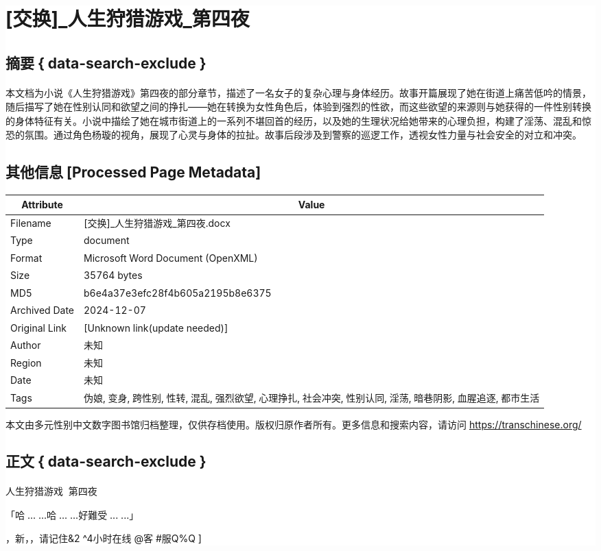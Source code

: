 # [交换]_人生狩猎游戏_第四夜



## 摘要  { data-search-exclude }


本文档为小说《人生狩猎游戏》第四夜的部分章节，描述了一名女子的复杂心理与身体经历。故事开篇展现了她在街道上痛苦低吟的情景，随后描写了她在性别认同和欲望之间的挣扎——她在转换为女性角色后，体验到强烈的性欲，而这些欲望的来源则与她获得的一件性别转换的身体特征有关。小说中描绘了她在城市街道上的一系列不堪回首的经历，以及她的生理状况给她带来的心理负担，构建了淫荡、混乱和惊恐的氛围。通过角色杨璇的视角，展现了心灵与身体的拉扯。故事后段涉及到警察的巡逻工作，透视女性力量与社会安全的对立和冲突。



## 其他信息 [Processed Page Metadata]

| Attribute       | Value                                  |
|-----------------|----------------------------------------|
| Filename        | [交换]_人生狩猎游戏_第四夜.docx                             |
| Type            | document                                 |
| Format          | Microsoft Word Document (OpenXML)                               |
| Size            | 35764 bytes                           |
| MD5             | b6e4a37e3efc28f4b605a2195b8e6375                                  |
| Archived Date   | 2024-12-07                             |
| Original Link   | [Unknown link(update needed)]                         |
| Author          | 未知                               |
| Region          | 未知                               |
| Date            | 未知                                 |
| Tags            | 伪娘, 变身, 跨性别, 性转, 混乱, 强烈欲望, 心理挣扎, 社会冲突, 性别认同, 淫荡, 暗巷阴影, 血腥追逐, 都市生活                                 |

本文由多元性别中文数字图书馆归档整理，仅供存档使用。版权归原作者所有。更多信息和搜索内容，请访问 <https://transchinese.org/>


## 正文 { data-search-exclude }


人生狩猎游戏  第四夜







「哈 ... ...哈 ... ...好難受 ... ...」



，新，，请记住&2 ^4小时在线 @客 #服Q%Q ]

